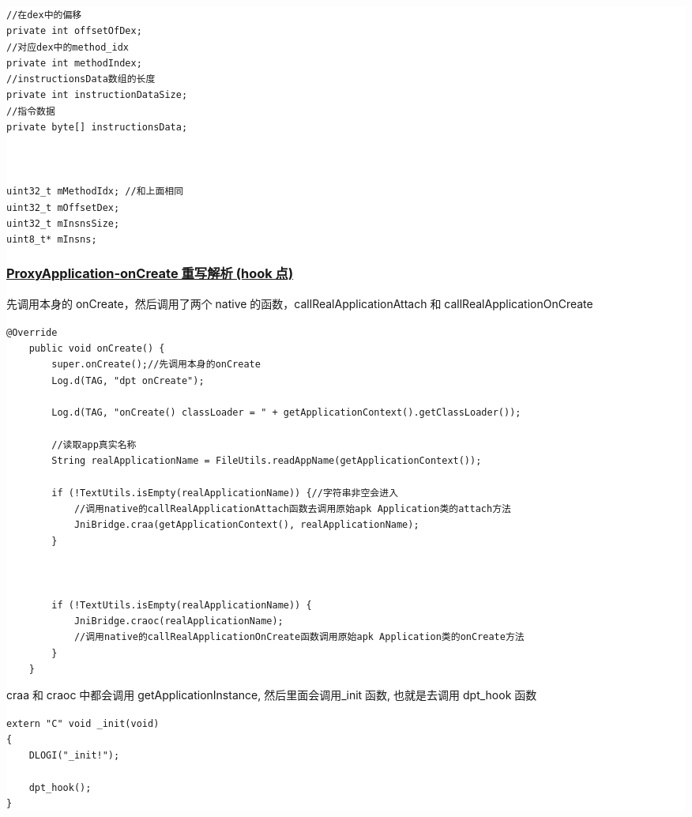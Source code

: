 ```
//在dex中的偏移
private int offsetOfDex;
//对应dex中的method_idx
private int methodIndex;
//instructionsData数组的长度
private int instructionDataSize;
//指令数据
private byte[] instructionsData;



uint32_t mMethodIdx; //和上面相同
uint32_t mOffsetDex;
uint32_t mInsnsSize;
uint8_t* mInsns;
```

### [ProxyApplication-onCreate 重写解析 (hook 点)](#toc_proxyapplication-oncreatehook)

先调用本身的 onCreate，然后调用了两个 native 的函数，callRealApplicationAttach 和 callRealApplicationOnCreate

```
@Override
    public void onCreate() {
        super.onCreate();//先调用本身的onCreate
        Log.d(TAG, "dpt onCreate");

        Log.d(TAG, "onCreate() classLoader = " + getApplicationContext().getClassLoader());

        //读取app真实名称
        String realApplicationName = FileUtils.readAppName(getApplicationContext());

        if (!TextUtils.isEmpty(realApplicationName)) {//字符串非空会进入
            //调用native的callRealApplicationAttach函数去调用原始apk Application类的attach方法
            JniBridge.craa(getApplicationContext(), realApplicationName);
        }



        if (!TextUtils.isEmpty(realApplicationName)) {
            JniBridge.craoc(realApplicationName);
            //调用native的callRealApplicationOnCreate函数调用原始apk Application类的onCreate方法
        }
    }
```

craa 和 craoc 中都会调用 getApplicationInstance, 然后里面会调用_init 函数, 也就是去调用 dpt_hook 函数

```
extern "C" void _init(void)
{
    DLOGI("_init!");

    dpt_hook();
}
```
